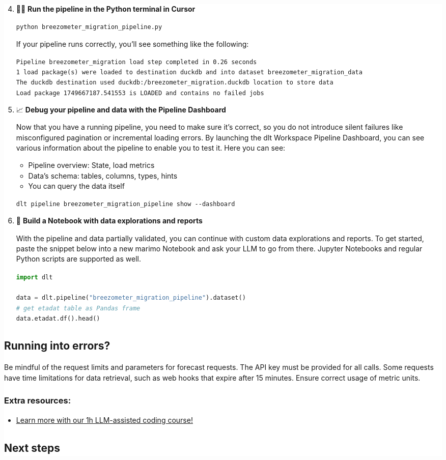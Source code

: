 4. 🏃‍♀️ **Run the pipeline in the Python terminal in Cursor**
    
    ```shell
    python breezometer_migration_pipeline.py
    ```
    
    If your pipeline runs correctly, you’ll see something like the following:
    
    ```shell
    Pipeline breezometer_migration load step completed in 0.26 seconds
    1 load package(s) were loaded to destination duckdb and into dataset breezometer_migration_data
    The duckdb destination used duckdb:/breezometer_migration.duckdb location to store data
    Load package 1749667187.541553 is LOADED and contains no failed jobs
    ```
    
5. 📈 **Debug your pipeline and data with the Pipeline Dashboard**

    Now that you have a running pipeline, you need to make sure it’s correct, so you do not introduce silent failures like misconfigured pagination or incremental loading errors. By launching the dlt Workspace Pipeline Dashboard, you can see various information about the pipeline to enable you to test it. Here you can see:
    - Pipeline overview: State, load metrics
    - Data’s schema: tables, columns, types, hints
    - You can query the data itself
    
    ```shell
    dlt pipeline breezometer_migration_pipeline show --dashboard
    ```
    
6. 🐍 **Build a Notebook with data explorations and reports**

    With the pipeline and data partially validated, you can continue with custom data explorations and reports. To get started, paste the snippet below into a new marimo Notebook and ask your LLM to go from there. Jupyter Notebooks and regular Python scripts are supported as well.

    
    ```python
    import dlt

   data = dlt.pipeline("breezometer_migration_pipeline").dataset()
   # get etadat table as Pandas frame
   data.etadat.df().head()
    ```

## Running into errors?

Be mindful of the request limits and parameters for forecast requests. The API key must be provided for all calls. Some requests have time limitations for data retrieval, such as web hooks that expire after 15 minutes. Ensure correct usage of metric units.

### Extra resources:

- [Learn more with our 1h LLM-assisted coding course!](https://www.youtube.com/watch?v=GGid70rnJuM)

## Next steps
